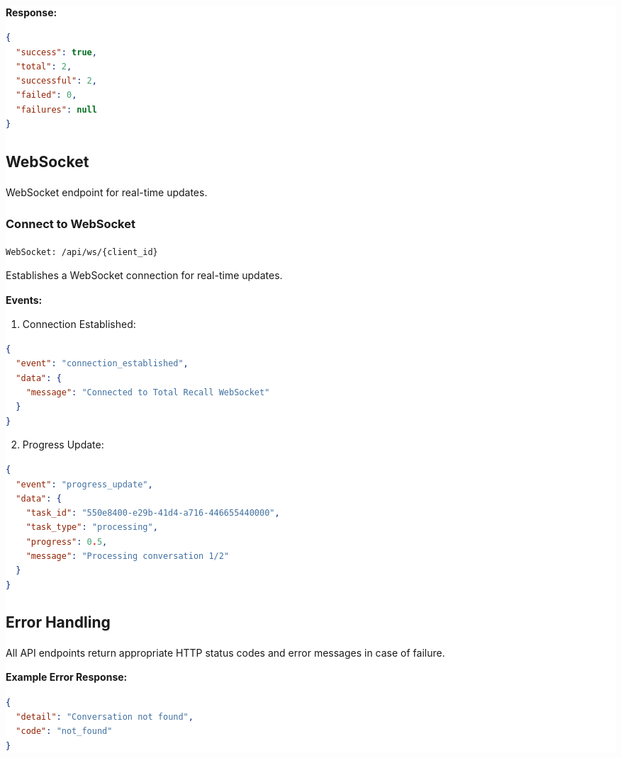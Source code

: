 **Response:**
```json
{
  "success": true,
  "total": 2,
  "successful": 2,
  "failed": 0,
  "failures": null
}
```

## WebSocket

WebSocket endpoint for real-time updates.

### Connect to WebSocket

```
WebSocket: /api/ws/{client_id}
```

Establishes a WebSocket connection for real-time updates.

**Events:**

1. Connection Established:
```json
{
  "event": "connection_established",
  "data": {
    "message": "Connected to Total Recall WebSocket"
  }
}
```

2. Progress Update:
```json
{
  "event": "progress_update",
  "data": {
    "task_id": "550e8400-e29b-41d4-a716-446655440000",
    "task_type": "processing",
    "progress": 0.5,
    "message": "Processing conversation 1/2"
  }
}
```

## Error Handling

All API endpoints return appropriate HTTP status codes and error messages in case of failure.

**Example Error Response:**
```json
{
  "detail": "Conversation not found",
  "code": "not_found"
}
```
